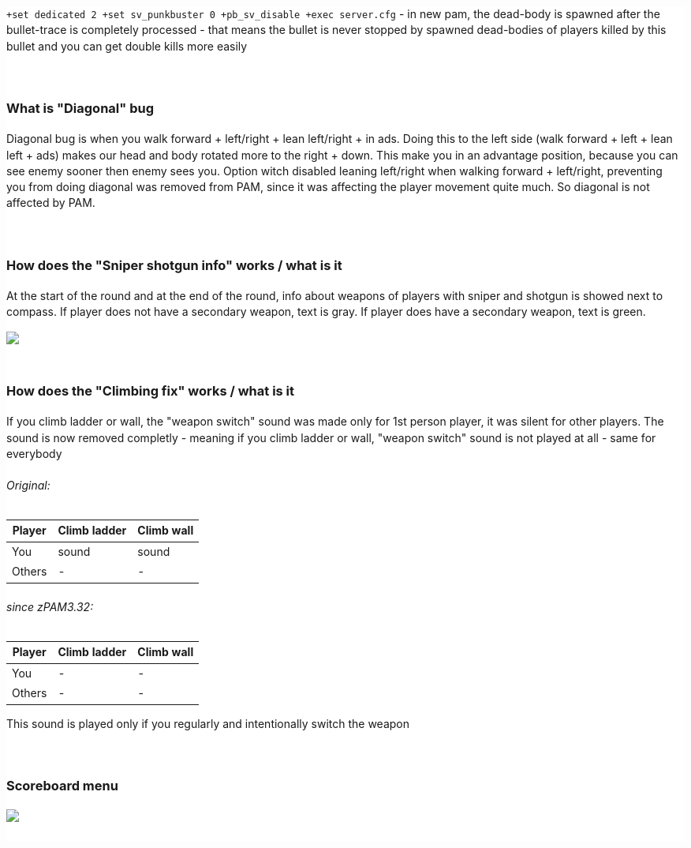 ```+set dedicated 2 +set sv_punkbuster 0 +pb_sv_disable +exec server.cfg```
	- in new pam, the dead-body is spawned after the bullet-trace is completely processed - that means the bullet is never stopped by spawned dead-bodies of players killed by this bullet and you can get double kills more easily



<br>

### What is "Diagonal" bug
Diagonal bug is when you walk forward + left/right + lean left/right + in ads. Doing this to the left side (walk forward + left + lean left + ads) makes our head and body rotated more to the right + down. This make you in an advantage position, because you can see enemy sooner then enemy sees you.
Option witch disabled leaning left/right when walking forward + left/right, preventing you from doing diagonal was removed from PAM, since it was affecting the player movement quite much.
So diagonal is not affected by PAM.



<br>

### How does the "Sniper shotgun info" works / what is it
At the start of the round and at the end of the round, info about weapons of players with sniper and shotgun is showed next to compass. If player does not have a secondary weapon, text is gray. If player does have a secondary weapon, text is green.

<img src="images/sniper_shotgun_info.png"/>



 <br>
 <br>

 ### How does the "Climbing fix" works / what is it

If you climb ladder or wall, the "weapon switch" sound was made only for 1st person player, it was silent for other players. The sound is now removed completly - meaning if you climb ladder or wall, "weapon switch" sound is not played at all - same for everybody

###### Original:

| Player	| Climb ladder	| Climb wall 	|
|---------------|---------------|---------------|
| You		| sound		| sound		|
| Others	| -		| -		|


###### since zPAM3.32:

| Player	| Climb ladder	| Climb wall 	|
|---------------|---------------|---------------|
| You		| -		| -		|
| Others	| -		| -		|

This sound is played only if you regularly and intentionally switch the weapon


<br>


### Scoreboard menu
<img src="images/scoreboard_columns.png" />
<br><br>

```
